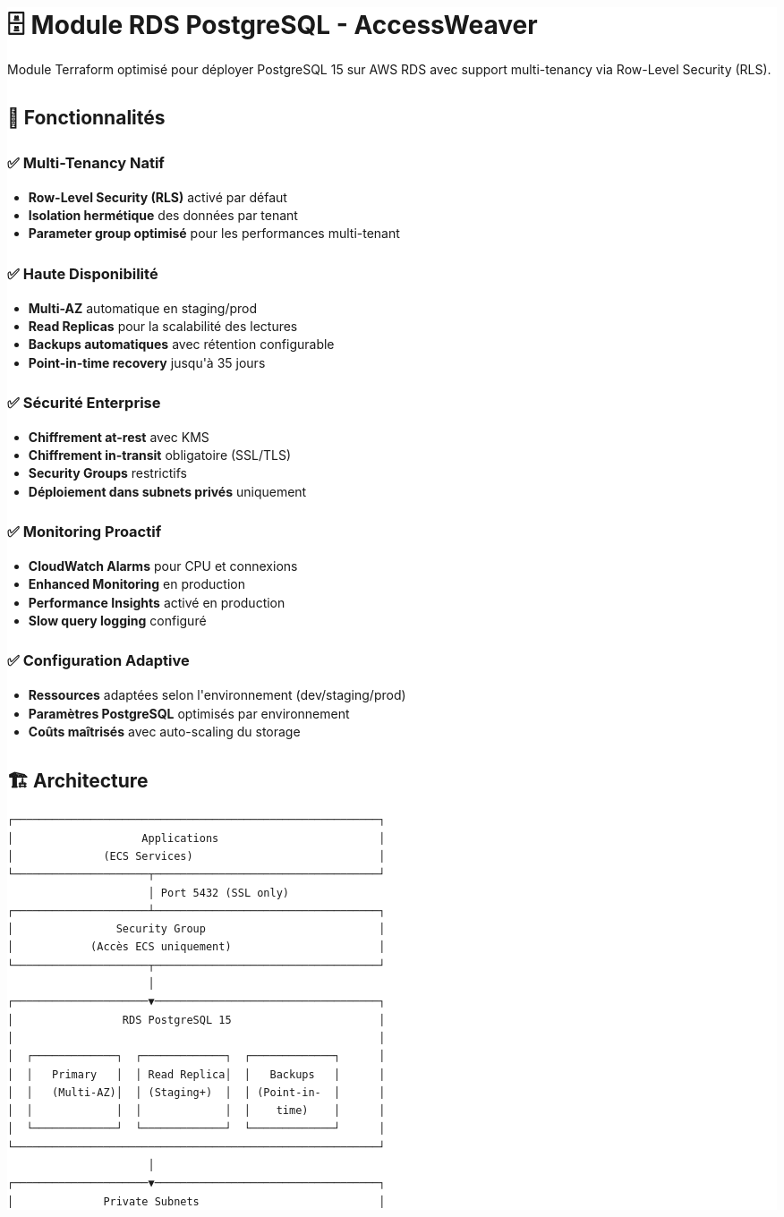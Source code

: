 # 🗄️ Module RDS PostgreSQL - AccessWeaver

Module Terraform optimisé pour déployer PostgreSQL 15 sur AWS RDS avec support multi-tenancy via Row-Level Security (RLS).

## 🎯 Fonctionnalités

### ✅ Multi-Tenancy Natif
- **Row-Level Security (RLS)** activé par défaut
- **Isolation hermétique** des données par tenant
- **Parameter group optimisé** pour les performances multi-tenant

### ✅ Haute Disponibilité
- **Multi-AZ** automatique en staging/prod
- **Read Replicas** pour la scalabilité des lectures
- **Backups automatiques** avec rétention configurable
- **Point-in-time recovery** jusqu'à 35 jours

### ✅ Sécurité Enterprise
- **Chiffrement at-rest** avec KMS
- **Chiffrement in-transit** obligatoire (SSL/TLS)
- **Security Groups** restrictifs
- **Déploiement dans subnets privés** uniquement

### ✅ Monitoring Proactif
- **CloudWatch Alarms** pour CPU et connexions
- **Enhanced Monitoring** en production
- **Performance Insights** activé en production
- **Slow query logging** configuré

### ✅ Configuration Adaptive
- **Ressources** adaptées selon l'environnement (dev/staging/prod)
- **Paramètres PostgreSQL** optimisés par environnement
- **Coûts maîtrisés** avec auto-scaling du storage

## 🏗 Architecture

```
┌─────────────────────────────────────────────────────────┐
│                    Applications                         │
│              (ECS Services)                             │
└─────────────────────┬───────────────────────────────────┘
                      │ Port 5432 (SSL only)
┌─────────────────────┴───────────────────────────────────┐
│                Security Group                           │
│            (Accès ECS uniquement)                       │
└─────────────────────┬───────────────────────────────────┘
                      │
┌─────────────────────▼───────────────────────────────────┐
│                 RDS PostgreSQL 15                       │
│                                                         │
│  ┌─────────────┐  ┌─────────────┐  ┌─────────────┐      │
│  │   Primary   │  │ Read Replica│  │   Backups   │      │
│  │   (Multi-AZ)│  │ (Staging+)  │  │ (Point-in-  │      │
│  │             │  │             │  │    time)    │      │
│  └─────────────┘  └─────────────┘  └─────────────┘      │
└─────────────────────────────────────────────────────────┘
                      │
┌─────────────────────▼───────────────────────────────────┐
│              Private Subnets                            │
```